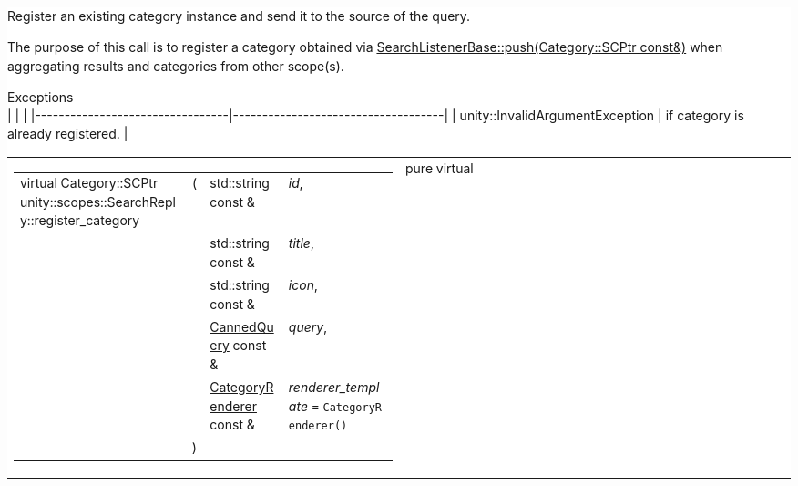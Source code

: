 Register an existing category instance and send it to the source of the query.

The purpose of this call is to register a category obtained via <a href="../unity.scopes.SearchListenerBase/index.html#af246bd38c8ba9cec36dfae3d0607dbfc" class="el" title="Called once by the scopes run time for each category that is returned by a query(). ">SearchListenerBase::push(Category::SCPtr const&amp;)</a> when aggregating results and categories from other scope(s).

Exceptions  
|                                 |                                    |
|---------------------------------|------------------------------------|
| unity::InvalidArgumentException | if category is already registered. |

<span id="a73d044ea7719f3538e391477d8dd7afb" class="anchor"></span>
<table>
<colgroup>
<col width="50%" />
<col width="50%" />
</colgroup>
<tbody>
<tr class="odd">
<td><table>
<tbody>
<tr class="odd">
<td>virtual Category::SCPtr unity::scopes::SearchReply::register_category</td>
<td>(</td>
<td>std::string const &amp; </td>
<td><em>id</em>,</td>
</tr>
<tr class="even">
<td></td>
<td></td>
<td>std::string const &amp; </td>
<td><em>title</em>,</td>
</tr>
<tr class="odd">
<td></td>
<td></td>
<td>std::string const &amp; </td>
<td><em>icon</em>,</td>
</tr>
<tr class="even">
<td></td>
<td></td>
<td><a href="../unity.scopes.CannedQuery/index.html" class="el">CannedQuery</a> const &amp; </td>
<td><em>query</em>,</td>
</tr>
<tr class="odd">
<td></td>
<td></td>
<td><a href="../unity.scopes.CategoryRenderer/index.html" class="el">CategoryRenderer</a> const &amp; </td>
<td><em>renderer_template</em> = <code>CategoryRenderer()</code> </td>
</tr>
<tr class="even">
<td></td>
<td>)</td>
<td></td>
<td></td>
</tr>
</tbody>
</table></td>
<td><span class="mlabels"><span class="mlabel">pure virtual</span></span></td>
</tr>
</tbody>